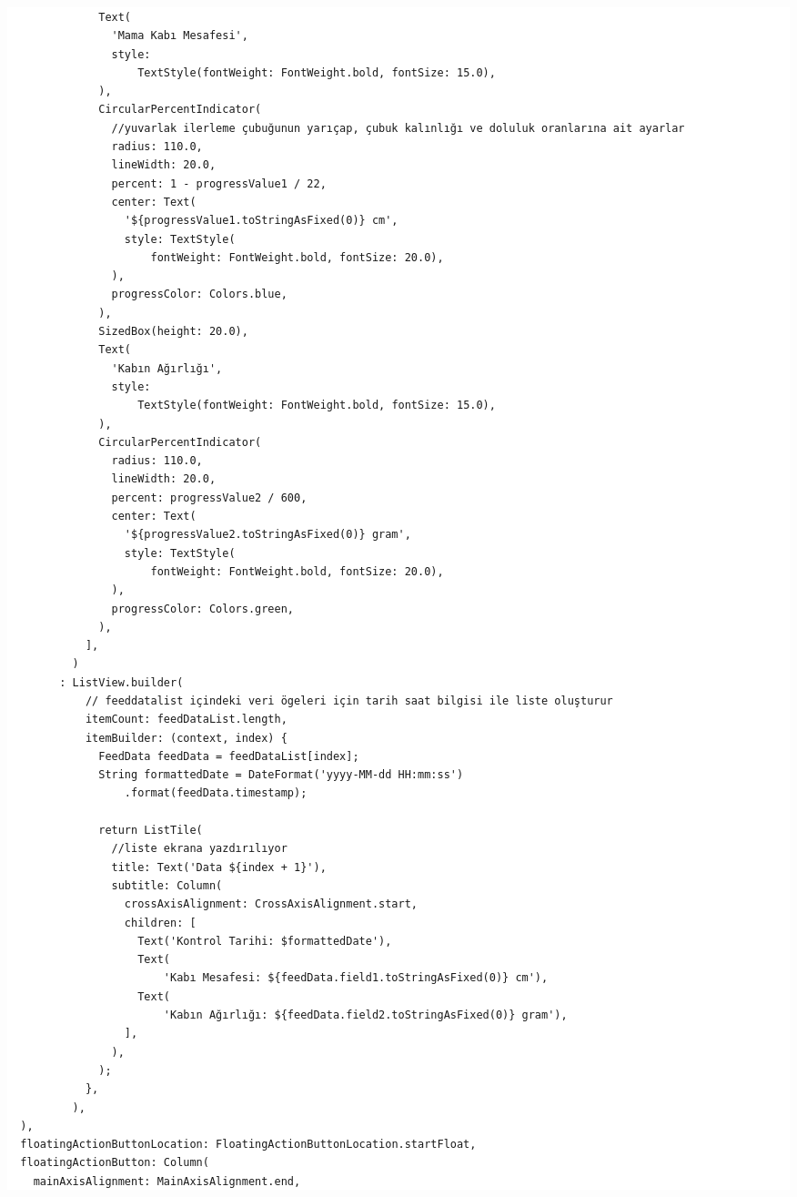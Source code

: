                   Text(
                    'Mama Kabı Mesafesi',
                    style:
                        TextStyle(fontWeight: FontWeight.bold, fontSize: 15.0),
                  ),
                  CircularPercentIndicator(
                    //yuvarlak ilerleme çubuğunun yarıçap, çubuk kalınlığı ve doluluk oranlarına ait ayarlar
                    radius: 110.0,
                    lineWidth: 20.0,
                    percent: 1 - progressValue1 / 22,
                    center: Text(
                      '${progressValue1.toStringAsFixed(0)} cm',
                      style: TextStyle(
                          fontWeight: FontWeight.bold, fontSize: 20.0),
                    ),
                    progressColor: Colors.blue,
                  ),
                  SizedBox(height: 20.0),
                  Text(
                    'Kabın Ağırlığı',
                    style:
                        TextStyle(fontWeight: FontWeight.bold, fontSize: 15.0),
                  ),
                  CircularPercentIndicator(
                    radius: 110.0,
                    lineWidth: 20.0,
                    percent: progressValue2 / 600,
                    center: Text(
                      '${progressValue2.toStringAsFixed(0)} gram',
                      style: TextStyle(
                          fontWeight: FontWeight.bold, fontSize: 20.0),
                    ),
                    progressColor: Colors.green,
                  ),
                ],
              )
            : ListView.builder(
                // feeddatalist içindeki veri ögeleri için tarih saat bilgisi ile liste oluşturur
                itemCount: feedDataList.length,
                itemBuilder: (context, index) {
                  FeedData feedData = feedDataList[index];
                  String formattedDate = DateFormat('yyyy-MM-dd HH:mm:ss')
                      .format(feedData.timestamp);

                  return ListTile(
                    //liste ekrana yazdırılıyor
                    title: Text('Data ${index + 1}'),
                    subtitle: Column(
                      crossAxisAlignment: CrossAxisAlignment.start,
                      children: [
                        Text('Kontrol Tarihi: $formattedDate'),
                        Text(
                            'Kabı Mesafesi: ${feedData.field1.toStringAsFixed(0)} cm'),
                        Text(
                            'Kabın Ağırlığı: ${feedData.field2.toStringAsFixed(0)} gram'),
                      ],
                    ),
                  );
                },
              ),
      ),
      floatingActionButtonLocation: FloatingActionButtonLocation.startFloat,
      floatingActionButton: Column(
        mainAxisAlignment: MainAxisAlignment.end,